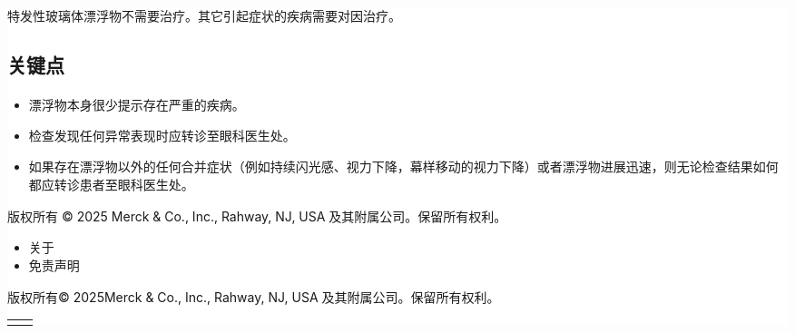 特发性玻璃体漂浮物不需要治疗。其它引起症状的疾病需要对因治疗。

## 关键点

- 漂浮物本身很少提示存在严重的疾病。

- 检查发现任何异常表现时应转诊至眼科医生处。

- 如果存在漂浮物以外的任何合并症状（例如持续闪光感、视力下降，幕样移动的视力下降）或者漂浮物进展迅速，则无论检查结果如何都应转诊患者至眼科医生处。




版权所有 © 2025
Merck & Co., Inc., Rahway, NJ, USA 及其附属公司。保留所有权利。

- 关于
- 免责声明

版权所有© 2025Merck & Co., Inc., Rahway, NJ, USA 及其附属公司。保留所有权利。

|     |     |
| --- | --- |
|  |  |
